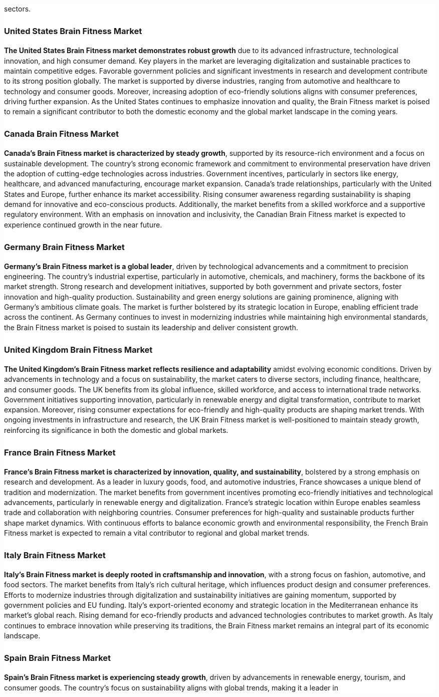 sectors.</span></em></p></blockquote><h3><strong>United States Brain Fitness Market</strong></h3><p><strong>The United States Brain Fitness market demonstrates robust growth</strong> due to its advanced infrastructure, technological innovation, and high consumer demand. Key players in the market are leveraging digitalization and sustainable practices to maintain competitive edges. Favorable government policies and significant investments in research and development contribute to its strong position globally. The market is supported by diverse industries, ranging from automotive and healthcare to technology and consumer goods. Moreover, increasing adoption of eco-friendly solutions aligns with consumer preferences, driving further expansion. As the United States continues to emphasize innovation and quality, the Brain Fitness market is poised to remain a significant contributor to both the domestic economy and the global market landscape in the coming years.</p><h3><strong>Canada Brain Fitness Market</strong></h3><p><strong>Canada&rsquo;s Brain Fitness market is characterized by steady growth</strong>, supported by its resource-rich environment and a focus on sustainable development. The country&rsquo;s strong economic framework and commitment to environmental preservation have driven the adoption of cutting-edge technologies across industries. Government incentives, particularly in sectors like energy, healthcare, and advanced manufacturing, encourage market expansion. Canada&rsquo;s trade relationships, particularly with the United States and Europe, further enhance its market accessibility. Rising consumer awareness regarding sustainability is shaping demand for innovative and eco-conscious products. Additionally, the market benefits from a skilled workforce and a supportive regulatory environment. With an emphasis on innovation and inclusivity, the Canadian Brain Fitness market is expected to experience continued growth in the near future.</p><h3><strong>Germany Brain Fitness Market</strong></h3><p><strong>Germany&rsquo;s Brain Fitness market is a global leader</strong>, driven by technological advancements and a commitment to precision engineering. The country&rsquo;s industrial expertise, particularly in automotive, chemicals, and machinery, forms the backbone of its market strength. Strong research and development initiatives, supported by both government and private sectors, foster innovation and high-quality production. Sustainability and green energy solutions are gaining prominence, aligning with Germany&rsquo;s ambitious climate goals. The market is further bolstered by its strategic location in Europe, enabling efficient trade across the continent. As Germany continues to invest in modernizing industries while maintaining high environmental standards, the Brain Fitness market is poised to sustain its leadership and deliver consistent growth.</p><h3><strong>United Kingdom Brain Fitness Market</strong></h3><p><strong>The United Kingdom&rsquo;s Brain Fitness market reflects resilience and adaptability</strong> amidst evolving economic conditions. Driven by advancements in technology and a focus on sustainability, the market caters to diverse sectors, including finance, healthcare, and consumer goods. The UK benefits from its global influence, skilled workforce, and access to international trade networks. Government initiatives supporting innovation, particularly in renewable energy and digital transformation, contribute to market expansion. Moreover, rising consumer expectations for eco-friendly and high-quality products are shaping market trends. With ongoing investments in infrastructure and research, the UK Brain Fitness market is well-positioned to maintain steady growth, reinforcing its significance in both the domestic and global markets.</p><h3><strong>France Brain Fitness Market</strong></h3><p><strong>France&rsquo;s Brain Fitness market is characterized by innovation, quality, and sustainability</strong>, bolstered by a strong emphasis on research and development. As a leader in luxury goods, food, and automotive industries, France showcases a unique blend of tradition and modernization. The market benefits from government incentives promoting eco-friendly initiatives and technological advancements, particularly in renewable energy and digitalization. France&rsquo;s strategic location within Europe enables seamless trade and collaboration with neighboring countries. Consumer preferences for high-quality and sustainable products further shape market dynamics. With continuous efforts to balance economic growth and environmental responsibility, the French Brain Fitness market is expected to remain a vital contributor to regional and global market trends.</p><h3><strong>Italy Brain Fitness Market</strong></h3><p><strong>Italy&rsquo;s Brain Fitness market is deeply rooted in craftsmanship and innovation</strong>, with a strong focus on fashion, automotive, and food sectors. The market benefits from Italy&rsquo;s rich cultural heritage, which influences product design and consumer preferences. Efforts to modernize industries through digitalization and sustainability initiatives are gaining momentum, supported by government policies and EU funding. Italy&rsquo;s export-oriented economy and strategic location in the Mediterranean enhance its market&rsquo;s global reach. Rising demand for eco-friendly products and advanced technologies contributes to market growth. As Italy continues to embrace innovation while preserving its traditions, the Brain Fitness market remains an integral part of its economic landscape.</p><h3><strong>Spain Brain Fitness Market</strong></h3><p><strong>Spain&rsquo;s Brain Fitness market is experiencing steady growth</strong>, driven by advancements in renewable energy, tourism, and consumer goods. The country&rsquo;s focus on sustainability aligns with global trends, making it a leader in